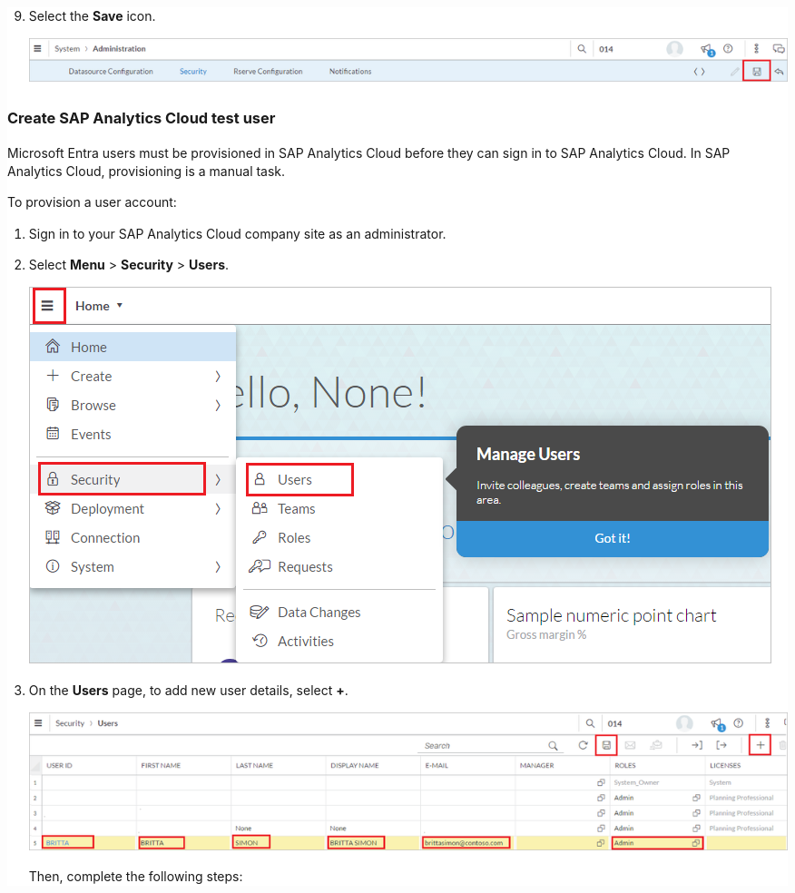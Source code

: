 9. Select the **Save** icon.

	![Save icon](./media/sapboc-tutorial/save.png)

### Create SAP Analytics Cloud test user

Microsoft Entra users must be provisioned in SAP Analytics Cloud before they can sign in to SAP Analytics Cloud. In SAP Analytics Cloud, provisioning is a manual task.

To provision a user account:

1. Sign in to your SAP Analytics Cloud company site as an administrator.

2. Select **Menu** > **Security** > **Users**.

    ![Add Employee](./media/sapboc-tutorial/user-1.png)

3. On the **Users** page, to add new user details, select **+**. 

    ![Add Users page](./media/sapboc-tutorial/user-4.png)

    Then, complete the following steps:
